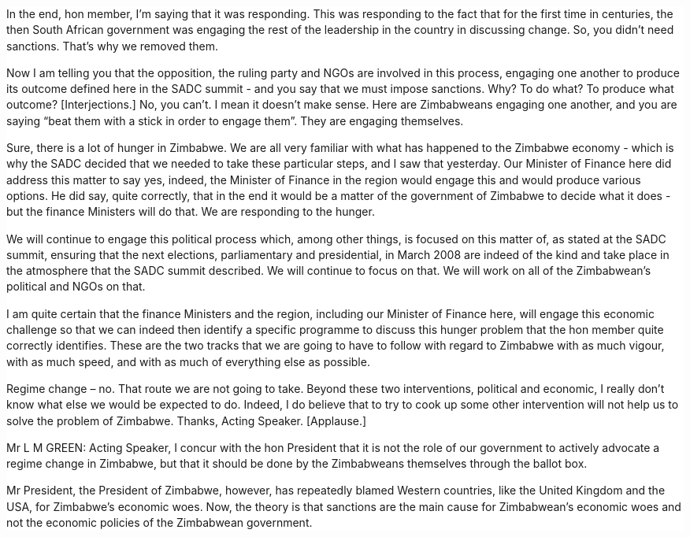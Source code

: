 In the end, hon member, I’m saying that it was responding. This was
responding to the fact that for the first time in centuries, the then South
African government was engaging the rest of the leadership in the country
in discussing change. So, you didn’t need sanctions. That’s why we removed
them.

Now I am telling you that the opposition, the ruling party and NGOs are
involved in this process, engaging one another to produce its outcome
defined here in the SADC summit - and you say that we must impose
sanctions. Why? To do what? To produce what outcome? [Interjections.] No,
you can’t. I mean it doesn’t make sense. Here are Zimbabweans engaging one
another, and you are saying “beat them with a stick in order to engage
them”. They are engaging themselves.

Sure, there is a lot of hunger in Zimbabwe. We are all very familiar with
what has happened to the Zimbabwe economy - which is why the SADC decided
that we needed to take these particular steps, and I saw that yesterday.
Our Minister of Finance here did address this matter to say yes, indeed,
the Minister of Finance in the region would engage this and would produce
various options. He did say, quite correctly, that in the end it would be a
matter of the government of Zimbabwe to decide what it does - but the
finance Ministers will do that. We are responding to the hunger.

We will continue to engage this political process which, among other
things, is focused on this matter of, as stated at the SADC summit,
ensuring that the next elections, parliamentary and presidential, in March
2008 are indeed of the kind and take place in the atmosphere that the SADC
summit described. We will continue to focus on that. We will work on all of
the Zimbabwean’s political and NGOs on that.

I am quite certain that the finance Ministers and the region, including our
Minister of Finance here, will engage this economic challenge so that we
can indeed then identify a specific programme to discuss this hunger
problem that the hon member quite correctly identifies. These are the two
tracks that we are going to have to follow with regard to Zimbabwe with as
much vigour, with as much speed, and with as much of everything else as
possible.

Regime change – no. That route we are not going to take. Beyond these two
interventions, political and economic, I really don’t know what else we
would be expected to do. Indeed, I do believe that to try to cook up some
other intervention will not help us to solve the problem of Zimbabwe.
Thanks, Acting Speaker. [Applause.]

Mr L M GREEN: Acting Speaker, I concur with the hon President that it is
not the role of our government to actively advocate a regime change in
Zimbabwe, but that it should be done by the Zimbabweans themselves through
the ballot box.

Mr President, the President of Zimbabwe, however, has repeatedly blamed
Western countries, like the United Kingdom and the USA, for Zimbabwe’s
economic woes. Now, the theory is that sanctions are the main cause for
Zimbabwean’s economic woes and not the economic policies of the Zimbabwean
government.
